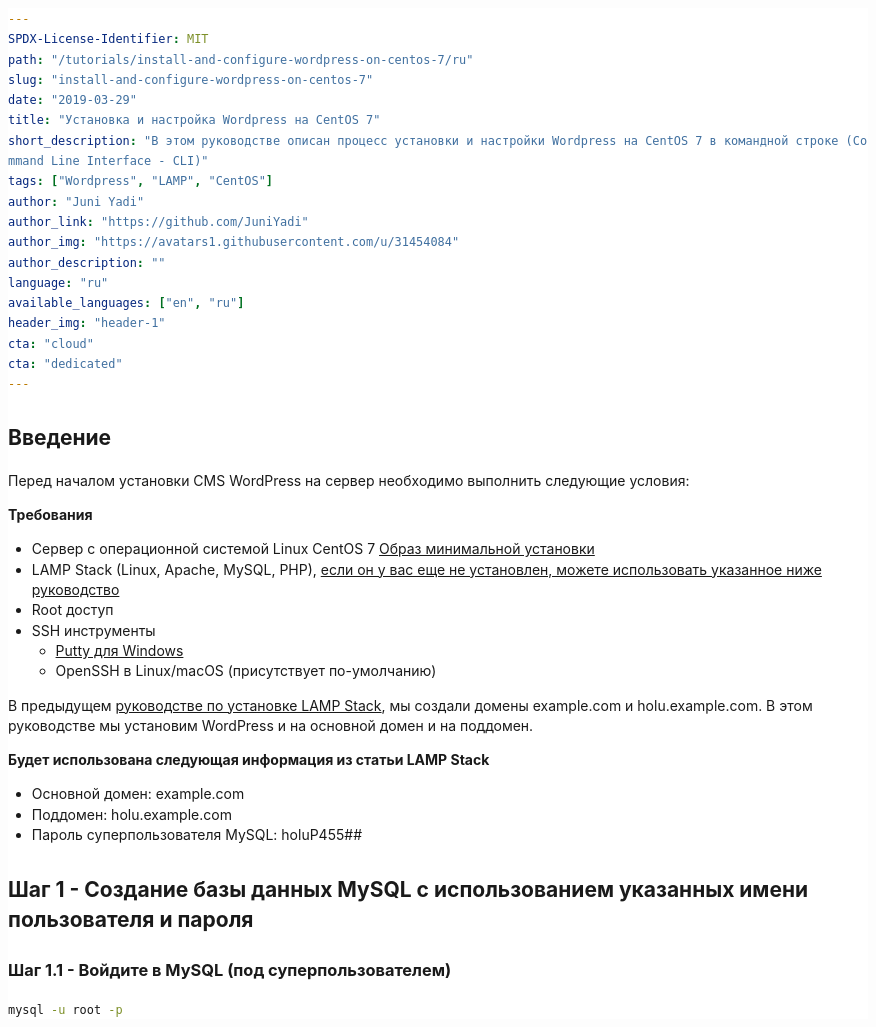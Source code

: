 ```yaml
---
SPDX-License-Identifier: MIT
path: "/tutorials/install-and-configure-wordpress-on-centos-7/ru"
slug: "install-and-configure-wordpress-on-centos-7"
date: "2019-03-29"
title: "Установка и настройка Wordpress на CentOS 7"
short_description: "В этом руководстве описан процесс установки и настройки Wordpress на CentOS 7 в командной строке (Command Line Interface - CLI)"
tags: ["Wordpress", "LAMP", "CentOS"]
author: "Juni Yadi"
author_link: "https://github.com/JuniYadi"
author_img: "https://avatars1.githubusercontent.com/u/31454084"
author_description: ""
language: "ru"
available_languages: ["en", "ru"]
header_img: "header-1"
cta: "cloud"
cta: "dedicated"
---
```


## Введение

Перед началом установки CMS WordPress на сервер необходимо выполнить следующие условия:

**Требования**

* Сервер с операционной системой Linux CentOS 7 [Образ минимальной установки](http://isoredirect.centos.org/centos/7/isos/x86_64/CentOS-7-x86_64-Minimal-1810.iso)
* LAMP Stack (Linux, Apache, MySQL, PHP), [если он у вас еще не установлен, можете использовать указанное ниже руководство](https://community.hetzner.com/tutorials/install-lamp-on-centos-7)
* Root доступ
* SSH инструменты
  * [Putty для Windows](https://www.chiark.greenend.org.uk/~sgtatham/putty/latest.html)
  * OpenSSH в Linux/macOS (присутствует по-умолчанию)

В предыдущем [руководстве по установке LAMP Stack](https://community.hetzner.com/tutorials/install-lamp-on-centos-7), мы создали домены example.com и holu.example.com. В этом руководстве мы установим WordPress и на основной домен и на поддомен.

**Будет использована следующая информация из статьи LAMP Stack**

* Основной домен: example.com
* Поддомен: holu.example.com
* Пароль суперпользователя MySQL: holuP455##

## Шаг 1 - Создание базы данных MySQL с использованием указанных имени пользователя и пароля

### Шаг 1.1 - Войдите в MySQL (под суперпользователем)

```bash
mysql -u root -p
```
